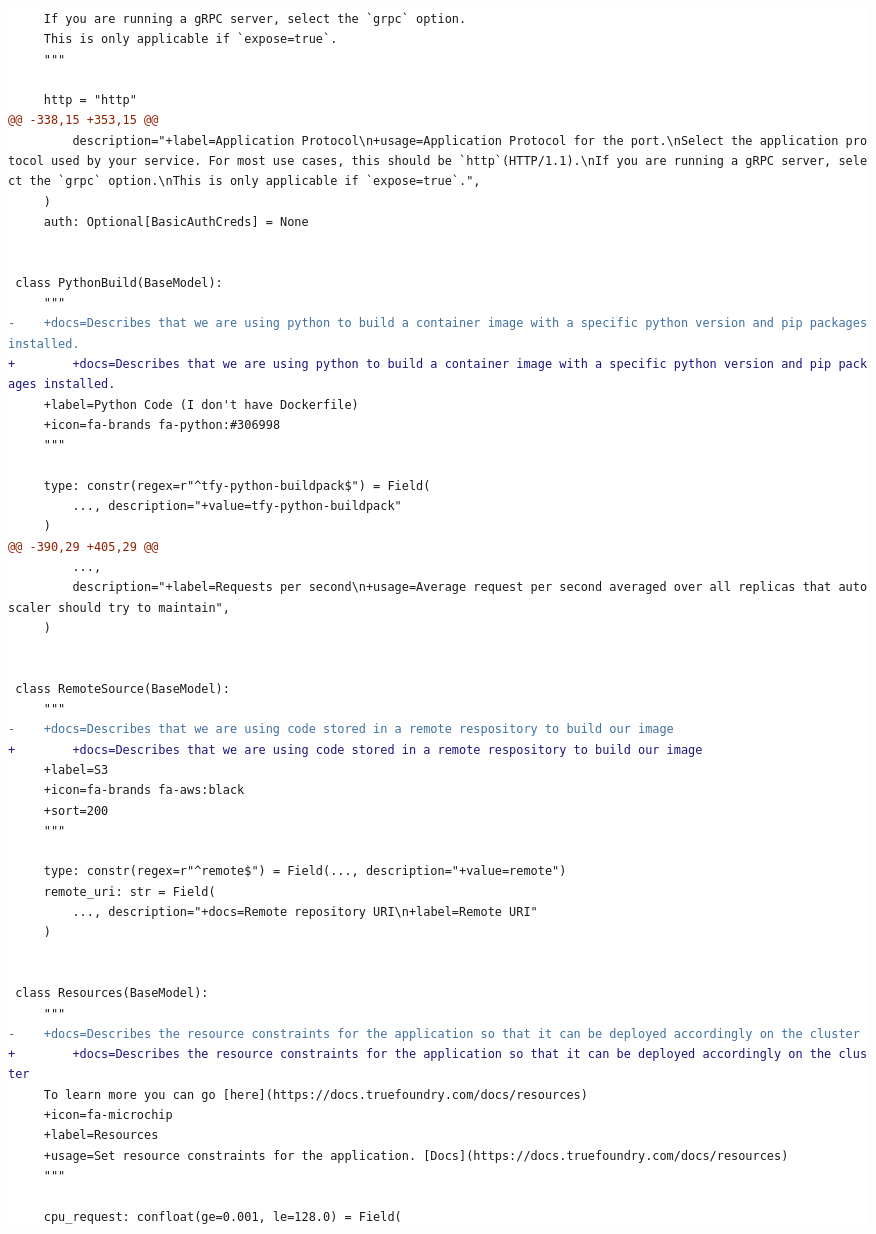 ```diff
     If you are running a gRPC server, select the `grpc` option.
     This is only applicable if `expose=true`.
     """
 
     http = "http"
@@ -338,15 +353,15 @@
         description="+label=Application Protocol\n+usage=Application Protocol for the port.\nSelect the application protocol used by your service. For most use cases, this should be `http`(HTTP/1.1).\nIf you are running a gRPC server, select the `grpc` option.\nThis is only applicable if `expose=true`.",
     )
     auth: Optional[BasicAuthCreds] = None
 
 
 class PythonBuild(BaseModel):
     """
-    +docs=Describes that we are using python to build a container image with a specific python version and pip packages installed.
+        +docs=Describes that we are using python to build a container image with a specific python version and pip packages installed.
     +label=Python Code (I don't have Dockerfile)
     +icon=fa-brands fa-python:#306998
     """
 
     type: constr(regex=r"^tfy-python-buildpack$") = Field(
         ..., description="+value=tfy-python-buildpack"
     )
@@ -390,29 +405,29 @@
         ...,
         description="+label=Requests per second\n+usage=Average request per second averaged over all replicas that autoscaler should try to maintain",
     )
 
 
 class RemoteSource(BaseModel):
     """
-    +docs=Describes that we are using code stored in a remote respository to build our image
+        +docs=Describes that we are using code stored in a remote respository to build our image
     +label=S3
     +icon=fa-brands fa-aws:black
     +sort=200
     """
 
     type: constr(regex=r"^remote$") = Field(..., description="+value=remote")
     remote_uri: str = Field(
         ..., description="+docs=Remote repository URI\n+label=Remote URI"
     )
 
 
 class Resources(BaseModel):
     """
-    +docs=Describes the resource constraints for the application so that it can be deployed accordingly on the cluster
+        +docs=Describes the resource constraints for the application so that it can be deployed accordingly on the cluster
     To learn more you can go [here](https://docs.truefoundry.com/docs/resources)
     +icon=fa-microchip
     +label=Resources
     +usage=Set resource constraints for the application. [Docs](https://docs.truefoundry.com/docs/resources)
     """
 
     cpu_request: confloat(ge=0.001, le=128.0) = Field(
```